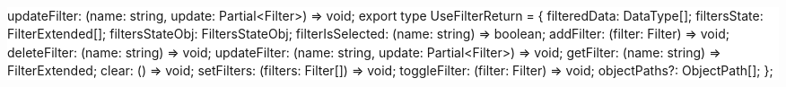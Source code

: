 updateFilter: (name: string, update: Partial<Filter<DataType>>) => void;
export type UseFilterReturn<DataType extends GenericObject> = {
filteredData: DataType[];
filtersState: FilterExtended<DataType>[];
filtersStateObj: FiltersStateObj<DataType>;
filterIsSelected: (name: string) => boolean;
addFilter: (filter: Filter<DataType>) => void;
deleteFilter: (name: string) => void;
updateFilter: (name: string, update: Partial<Filter<DataType>>) => void;
getFilter: (name: string) => FilterExtended<DataType>;
clear: () => void;
setFilters: (filters: Filter<DataType>[]) => void;
toggleFilter: (filter: Filter<DataType>) => void;
objectPaths?: ObjectPath<DataType>[];
};
